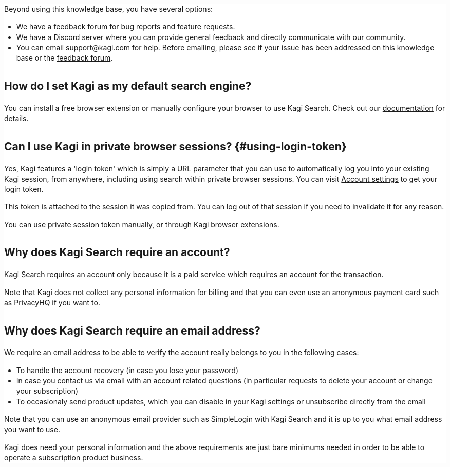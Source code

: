Beyond using this knowledge base, you have several options:

- We have a [feedback forum](https://kagifeedback.org) for bug reports and feature requests.
- We have a [Discord server](https://kagi.com/discord) where you can provide general feedback and directly communicate with our community.
- You can email [support@kagi.com](mailto:support@kagi.com) for help. Before emailing, please see if your issue has been addressed on this knowledge base or the [feedback forum](https://kagifeedback.org).

## How do I set Kagi as my default search engine?

You can install a free browser extension or manually configure your browser to use Kagi Search. Check out our [documentation](../getting-started/setting-default.md) for details.

<a name="using-login-token"></a>
## Can I use Kagi in private browser sessions? {#using-login-token}

Yes, Kagi features a 'login token' which is simply a URL parameter that you can use to automatically log you into your existing Kagi session, from anywhere, including using search within private browser sessions. You can visit [Account settings](https://kagi.com/settings?p=user_details) to get your login token.

This token is attached to the session it was copied from. You can log out of that session if you need to invalidate it for any reason.

You can use private session token manually, or through [Kagi browser extensions](../getting-started/setting-default.md).

## Why does Kagi Search require an account?

Kagi Search requires an account only because it is a paid service which requires an account for the transaction.

Note that Kagi does not collect any personal information for billing and that you can even use an anonymous payment card such as PrivacyHQ if you want to.

## Why does Kagi Search require an email address?

We require an email address to be able to verify the account really belongs to you in the following cases:

- To handle the account recovery (in case you lose your password)
- In case you contact us via email with an account related questions (in particular requests to delete your account or change your subscription)
- To occasionaly send product updates, which you can disable in your Kagi settings or unsubscribe directly from the email

Note that you can use an anonymous email provider such as SimpleLogin with Kagi Search and it is up to you what email address you want to use.

Kagi does need your personal information and the above requirements are just bare minimums needed in order to be able to operate a subscription product business.
